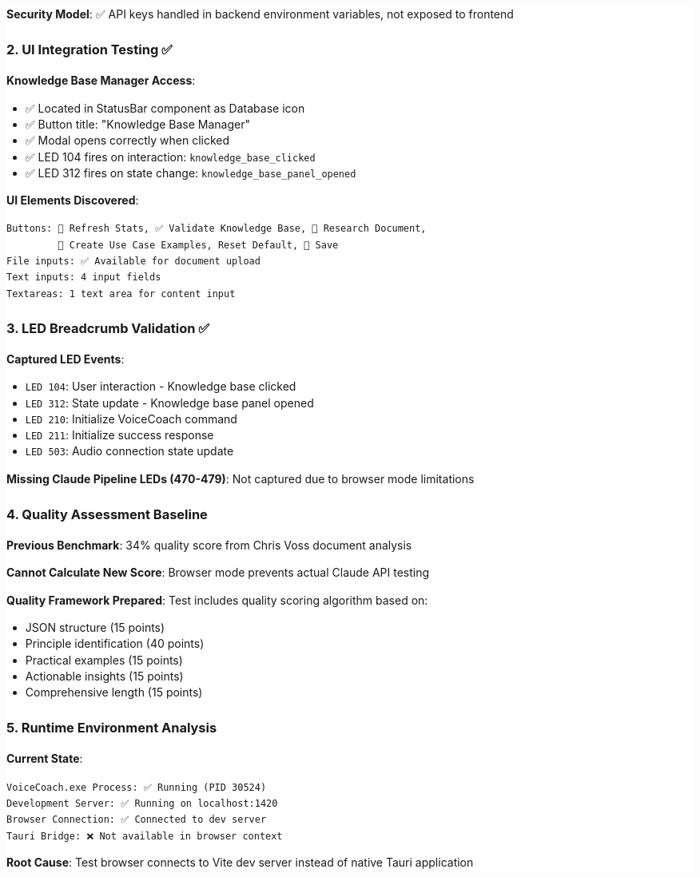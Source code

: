 **Security Model**: ✅ API keys handled in backend environment variables, not exposed to frontend

### 2. UI Integration Testing ✅

**Knowledge Base Manager Access**:
- ✅ Located in StatusBar component as Database icon
- ✅ Button title: "Knowledge Base Manager"  
- ✅ Modal opens correctly when clicked
- ✅ LED 104 fires on interaction: `knowledge_base_clicked`
- ✅ LED 312 fires on state change: `knowledge_base_panel_opened`

**UI Elements Discovered**:
```
Buttons: 🔄 Refresh Stats, ✅ Validate Knowledge Base, 🧠 Research Document, 
         💼 Create Use Case Examples, Reset Default, 💾 Save
File inputs: ✅ Available for document upload
Text inputs: 4 input fields
Textareas: 1 text area for content input
```

### 3. LED Breadcrumb Validation ✅

**Captured LED Events**:
- `LED 104`: User interaction - Knowledge base clicked
- `LED 312`: State update - Knowledge base panel opened
- `LED 210`: Initialize VoiceCoach command
- `LED 211`: Initialize success response
- `LED 503`: Audio connection state update

**Missing Claude Pipeline LEDs (470-479)**: Not captured due to browser mode limitations

### 4. Quality Assessment Baseline

**Previous Benchmark**: 34% quality score from Chris Voss document analysis

**Cannot Calculate New Score**: Browser mode prevents actual Claude API testing

**Quality Framework Prepared**: Test includes quality scoring algorithm based on:
- JSON structure (15 points)
- Principle identification (40 points)
- Practical examples (15 points)
- Actionable insights (15 points)
- Comprehensive length (15 points)

### 5. Runtime Environment Analysis

**Current State**:
```
VoiceCoach.exe Process: ✅ Running (PID 30524)
Development Server: ✅ Running on localhost:1420
Browser Connection: ✅ Connected to dev server
Tauri Bridge: ❌ Not available in browser context
```

**Root Cause**: Test browser connects to Vite dev server instead of native Tauri application
